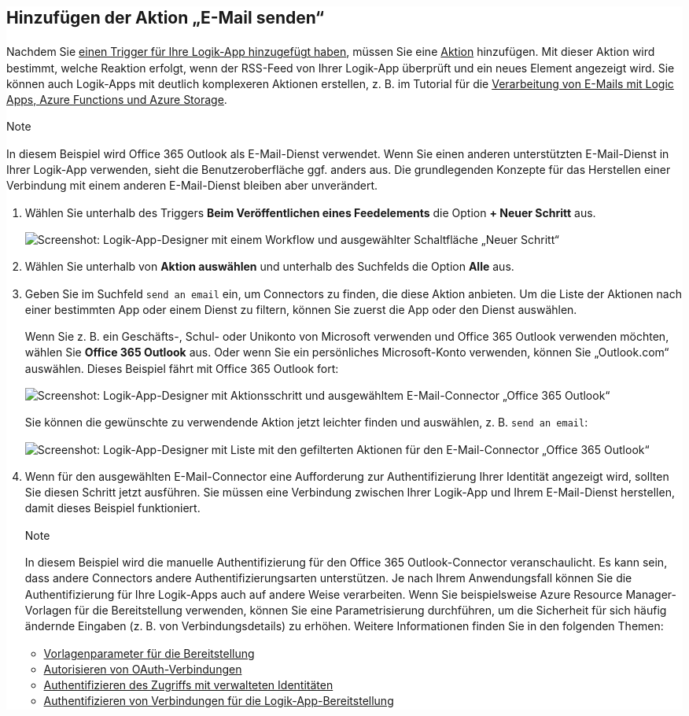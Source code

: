 <a name="add-email-action"></a>

## <a name="add-the-send-email-action"></a>Hinzufügen der Aktion „E-Mail senden“

Nachdem Sie [einen Trigger für Ihre Logik-App hinzugefügt haben](#add-rss-trigger), müssen Sie eine [Aktion](../logic-apps/logic-apps-overview.md#logic-app-concepts) hinzufügen. Mit dieser Aktion wird bestimmt, welche Reaktion erfolgt, wenn der RSS-Feed von Ihrer Logik-App überprüft und ein neues Element angezeigt wird. Sie können auch Logik-Apps mit deutlich komplexeren Aktionen erstellen, z. B. im Tutorial für die [Verarbeitung von E-Mails mit Logic Apps, Azure Functions und Azure Storage](./tutorial-process-email-attachments-workflow.md).

> [!NOTE]
> In diesem Beispiel wird Office 365 Outlook als E-Mail-Dienst verwendet. Wenn Sie einen anderen unterstützten E-Mail-Dienst in Ihrer Logik-App verwenden, sieht die Benutzeroberfläche ggf. anders aus. Die grundlegenden Konzepte für das Herstellen einer Verbindung mit einem anderen E-Mail-Dienst bleiben aber unverändert.

1. Wählen Sie unterhalb des Triggers **Beim Veröffentlichen eines Feedelements** die Option **+ Neuer Schritt** aus.

   ![Screenshot: Logik-App-Designer mit einem Workflow und ausgewählter Schaltfläche „Neuer Schritt“](./media/quickstart-create-first-logic-app-workflow/add-new-step-under-trigger.png)

1. Wählen Sie unterhalb von **Aktion auswählen** und unterhalb des Suchfelds die Option **Alle** aus.

1. Geben Sie im Suchfeld `send an email` ein, um Connectors zu finden, die diese Aktion anbieten. Um die Liste der Aktionen nach einer bestimmten App oder einem Dienst zu filtern, können Sie zuerst die App oder den Dienst auswählen.

   Wenn Sie z. B. ein Geschäfts-, Schul- oder Unikonto von Microsoft verwenden und Office 365 Outlook verwenden möchten, wählen Sie **Office 365 Outlook** aus. Oder wenn Sie ein persönliches Microsoft-Konto verwenden, können Sie „Outlook.com“ auswählen. Dieses Beispiel fährt mit Office 365 Outlook fort:

   ![Screenshot: Logik-App-Designer mit Aktionsschritt und ausgewähltem E-Mail-Connector „Office 365 Outlook“](./media/quickstart-create-first-logic-app-workflow/select-connector.png)

   Sie können die gewünschte zu verwendende Aktion jetzt leichter finden und auswählen, z. B. `send an email`:

   ![Screenshot: Logik-App-Designer mit Liste mit den gefilterten Aktionen für den E-Mail-Connector „Office 365 Outlook“](./media/quickstart-create-first-logic-app-workflow/filtered-actions-list.png)

1. Wenn für den ausgewählten E-Mail-Connector eine Aufforderung zur Authentifizierung Ihrer Identität angezeigt wird, sollten Sie diesen Schritt jetzt ausführen. Sie müssen eine Verbindung zwischen Ihrer Logik-App und Ihrem E-Mail-Dienst herstellen, damit dieses Beispiel funktioniert. 

    > [!NOTE]
    > In diesem Beispiel wird die manuelle Authentifizierung für den Office 365 Outlook-Connector veranschaulicht. Es kann sein, dass andere Connectors andere Authentifizierungsarten unterstützen.
    > Je nach Ihrem Anwendungsfall können Sie die Authentifizierung für Ihre Logik-Apps auch auf andere Weise verarbeiten. Wenn Sie beispielsweise Azure Resource Manager-Vorlagen für die Bereitstellung verwenden, können Sie eine Parametrisierung durchführen, um die Sicherheit für sich häufig ändernde Eingaben (z. B. von Verbindungsdetails) zu erhöhen. Weitere Informationen finden Sie in den folgenden Themen:
   > * [Vorlagenparameter für die Bereitstellung](../logic-apps/logic-apps-azure-resource-manager-templates-overview.md#template-parameters)
   > * [Autorisieren von OAuth-Verbindungen](../logic-apps/logic-apps-deploy-azure-resource-manager-templates.md#authorize-oauth-connections)
   > * [Authentifizieren des Zugriffs mit verwalteten Identitäten](../logic-apps/create-managed-service-identity.md)
   > * [Authentifizieren von Verbindungen für die Logik-App-Bereitstellung](../logic-apps/logic-apps-azure-resource-manager-templates-overview.md#authenticate-connections)
